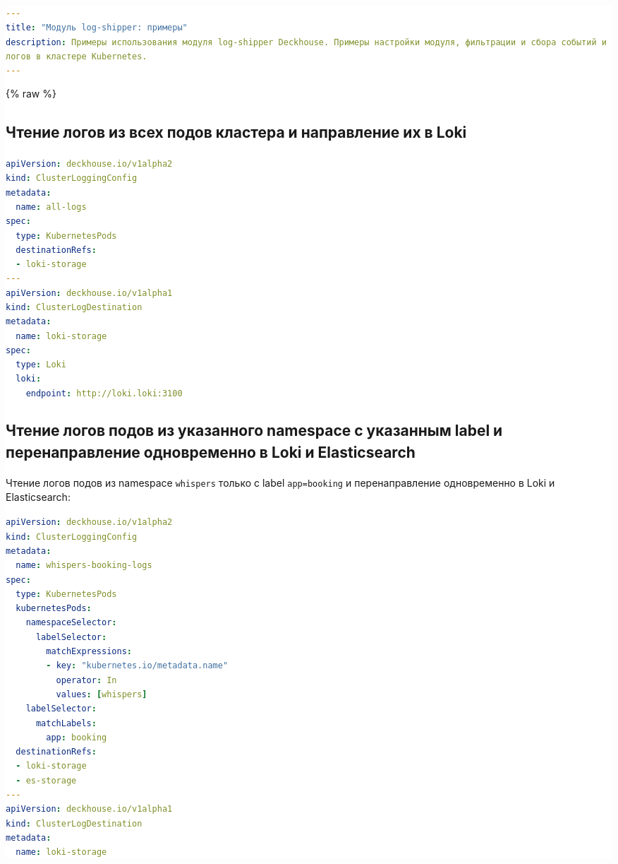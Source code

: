 ```yaml
---
title: "Модуль log-shipper: примеры"
description: Примеры использования модуля log-shipper Deckhouse. Примеры настройки модуля, фильтрации и сбора событий и логов в кластере Kubernetes.  
---
```


{% raw %}

## Чтение логов из всех подов кластера и направление их в Loki

```yaml
apiVersion: deckhouse.io/v1alpha2
kind: ClusterLoggingConfig
metadata:
  name: all-logs
spec:
  type: KubernetesPods
  destinationRefs:
  - loki-storage
---
apiVersion: deckhouse.io/v1alpha1
kind: ClusterLogDestination
metadata:
  name: loki-storage
spec:
  type: Loki
  loki:
    endpoint: http://loki.loki:3100
```

## Чтение логов подов из указанного namespace с указанным label и перенаправление одновременно в Loki и Elasticsearch

Чтение логов подов из namespace `whispers` только с label `app=booking` и перенаправление одновременно в Loki и Elasticsearch:

```yaml
apiVersion: deckhouse.io/v1alpha2
kind: ClusterLoggingConfig
metadata:
  name: whispers-booking-logs
spec:
  type: KubernetesPods
  kubernetesPods:
    namespaceSelector:
      labelSelector:
        matchExpressions:
        - key: "kubernetes.io/metadata.name"
          operator: In
          values: [whispers]
    labelSelector:
      matchLabels:
        app: booking
  destinationRefs:
  - loki-storage
  - es-storage
---
apiVersion: deckhouse.io/v1alpha1
kind: ClusterLogDestination
metadata:
  name: loki-storage
```
